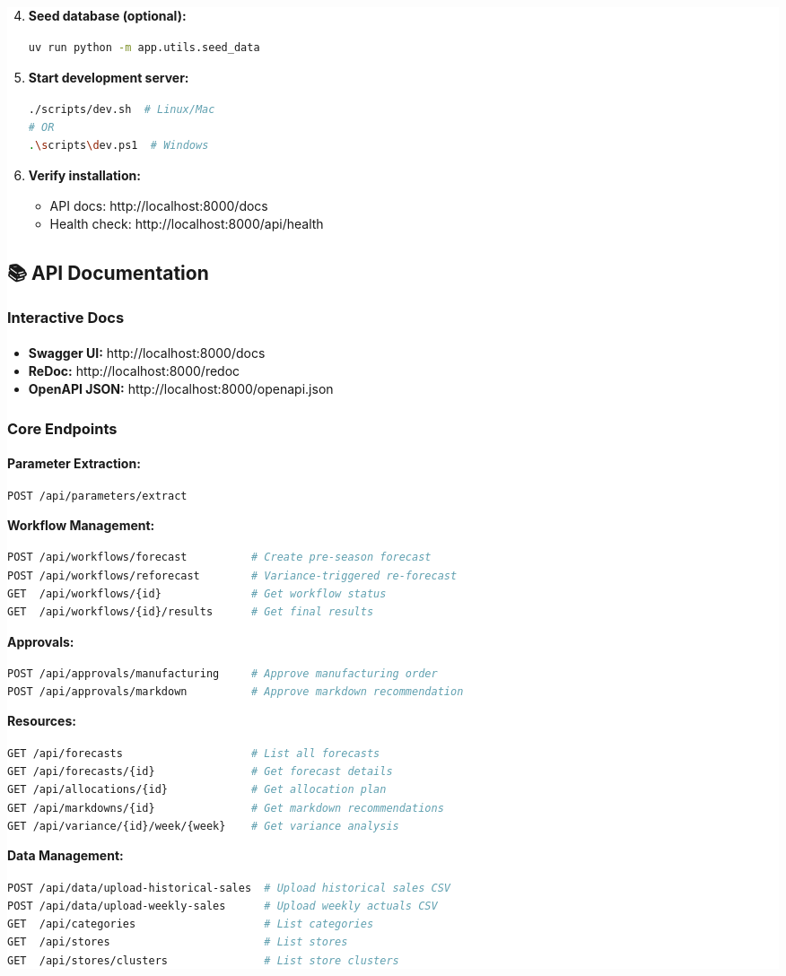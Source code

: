 4. **Seed database (optional):**
   ```bash
   uv run python -m app.utils.seed_data
   ```

5. **Start development server:**
   ```bash
   ./scripts/dev.sh  # Linux/Mac
   # OR
   .\scripts\dev.ps1  # Windows
   ```

6. **Verify installation:**
   - API docs: http://localhost:8000/docs
   - Health check: http://localhost:8000/api/health

## 📚 API Documentation

### Interactive Docs

- **Swagger UI:** http://localhost:8000/docs
- **ReDoc:** http://localhost:8000/redoc
- **OpenAPI JSON:** http://localhost:8000/openapi.json

### Core Endpoints

**Parameter Extraction:**
```bash
POST /api/parameters/extract
```

**Workflow Management:**
```bash
POST /api/workflows/forecast          # Create pre-season forecast
POST /api/workflows/reforecast        # Variance-triggered re-forecast
GET  /api/workflows/{id}              # Get workflow status
GET  /api/workflows/{id}/results      # Get final results
```

**Approvals:**
```bash
POST /api/approvals/manufacturing     # Approve manufacturing order
POST /api/approvals/markdown          # Approve markdown recommendation
```

**Resources:**
```bash
GET /api/forecasts                    # List all forecasts
GET /api/forecasts/{id}               # Get forecast details
GET /api/allocations/{id}             # Get allocation plan
GET /api/markdowns/{id}               # Get markdown recommendations
GET /api/variance/{id}/week/{week}    # Get variance analysis
```

**Data Management:**
```bash
POST /api/data/upload-historical-sales  # Upload historical sales CSV
POST /api/data/upload-weekly-sales      # Upload weekly actuals CSV
GET  /api/categories                    # List categories
GET  /api/stores                        # List stores
GET  /api/stores/clusters               # List store clusters
```
